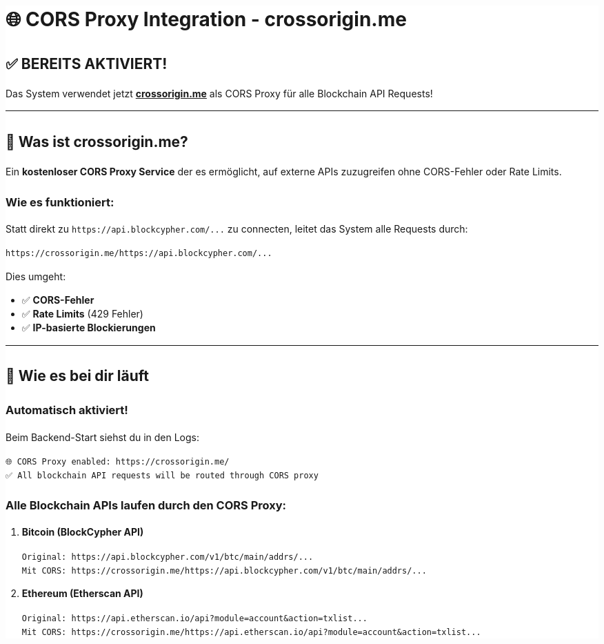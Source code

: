 # 🌐 CORS Proxy Integration - crossorigin.me

## ✅ BEREITS AKTIVIERT!

Das System verwendet jetzt **[crossorigin.me](https://crossorigin.me/)** als CORS Proxy für alle Blockchain API Requests!

---

## 🎯 Was ist crossorigin.me?

Ein **kostenloser CORS Proxy Service** der es ermöglicht, auf externe APIs zuzugreifen ohne CORS-Fehler oder Rate Limits.

### Wie es funktioniert:

Statt direkt zu `https://api.blockcypher.com/...` zu connecten, leitet das System alle Requests durch:

```
https://crossorigin.me/https://api.blockcypher.com/...
```

Dies umgeht:
- ✅ **CORS-Fehler**
- ✅ **Rate Limits** (429 Fehler)
- ✅ **IP-basierte Blockierungen**

---

## 🚀 Wie es bei dir läuft

### Automatisch aktiviert!

Beim Backend-Start siehst du in den Logs:

```
🌐 CORS Proxy enabled: https://crossorigin.me/
✅ All blockchain API requests will be routed through CORS proxy
```

### Alle Blockchain APIs laufen durch den CORS Proxy:

1. **Bitcoin (BlockCypher API)**
   ```
   Original: https://api.blockcypher.com/v1/btc/main/addrs/...
   Mit CORS: https://crossorigin.me/https://api.blockcypher.com/v1/btc/main/addrs/...
   ```

2. **Ethereum (Etherscan API)**
   ```
   Original: https://api.etherscan.io/api?module=account&action=txlist...
   Mit CORS: https://crossorigin.me/https://api.etherscan.io/api?module=account&action=txlist...
   ```
